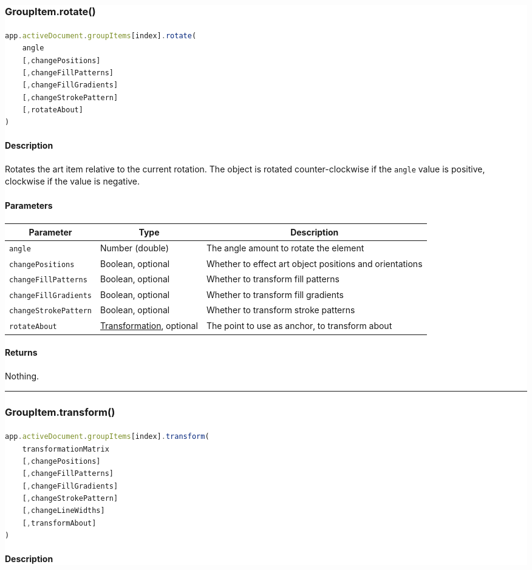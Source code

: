 ### GroupItem.rotate()

```javascript
app.activeDocument.groupItems[index].rotate(
    angle
    [,changePositions]
    [,changeFillPatterns]
    [,changeFillGradients]
    [,changeStrokePattern]
    [,rotateAbout]
)
```

#### Description

Rotates the art item relative to the current rotation. The object is rotated counter-clockwise if the `angle` value is positive, clockwise if the value is negative.

#### Parameters

|       Parameter       |                               Type                                |                       Description                       |
| --------------------- | ----------------------------------------------------------------- | ------------------------------------------------------- |
| `angle`               | Number (double)                                                   | The angle amount to rotate the element                  |
| `changePositions`     | Boolean, optional                                                 | Whether to effect art object positions and orientations |
| `changeFillPatterns`  | Boolean, optional                                                 | Whether to transform fill patterns                      |
| `changeFillGradients` | Boolean, optional                                                 | Whether to transform fill gradients                     |
| `changeStrokePattern` | Boolean, optional                                                 | Whether to transform stroke patterns                    |
| `rotateAbout`         | [Transformation](../scripting-constants#transformation), optional | The point to use as anchor, to transform about          |

#### Returns

Nothing.

---

### GroupItem.transform()

```javascript
app.activeDocument.groupItems[index].transform(
    transformationMatrix
    [,changePositions]
    [,changeFillPatterns]
    [,changeFillGradients]
    [,changeStrokePattern]
    [,changeLineWidths]
    [,transformAbout]
)
```

#### Description
